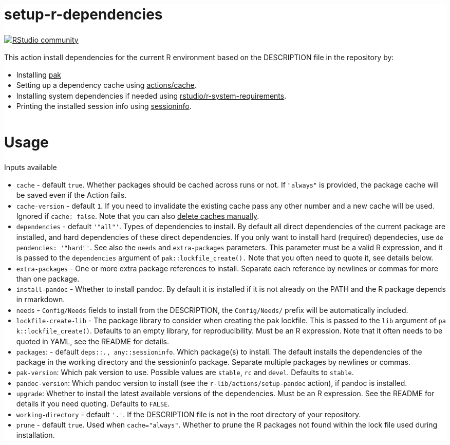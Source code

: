 # setup-r-dependencies

[![RStudio community](https://img.shields.io/badge/community-github--actions-blue?style=social&logo=rstudio&logoColor=75AADB)](https://community.rstudio.com/new-topic?category=Package%20development&tags=github-actions)

This action install dependencies for the current R environment based on the DESCRIPTION file in the repository by:

- Installing [pak](https://pak.r-lib.org/)
- Setting up a dependency cache using [actions/cache](https://github.com/actions/cache).
- Installing system dependencies if needed using [rstudio/r-system-requirements](https://github.com/rstudio/r-system-requirements).
- Printing the installed session info using [sessioninfo](https://github.com/r-lib/sessioninfo).

# Usage

Inputs available

- `cache` - default `true`. Whether packages should be cached across runs or
  not. If `"always"` is provided, the package cache will be saved even if the Action fails.
- `cache-version` - default `1`. If you need to invalidate the existing
  cache pass any other number and a new cache will be used. Ignored if
  `cache: false`. Note that you can also [delete caches
  manually](https://docs.github.com/en/actions/using-workflows/caching-dependencies-to-speed-up-workflows#deleting-cache-entries).
- `dependencies` - default `'"all"'`. Types of dependencies to install. By
  default all direct dependencies of the current package are installed, and
  hard dependencies of these direct dependencies.
  If you only want to install hard (required) dependecies, use
  `dependencies: '"hard"'`.
  See also the `needs` and `extra-packages` parameters. This parameter must
  be a valid R expression, and it is passed to the `dependencies` argument
  of `pak::lockfile_create().` Note that you often need to quote it, see
  details below.
- `extra-packages` - One or more extra package references to install.
  Separate each reference by newlines or commas for more than one package.
- `install-pandoc` - Whether to install pandoc. By default it is installed
  if it is not already on the PATH and the R package depends in rmarkdown.
- `needs` - `Config/Needs` fields to install from the DESCRIPTION, the
  `Config/Needs/` prefix will be automatically included.
- `lockfile-create-lib` - The package library to consider when creating
  the pak lockfile. This is passed to the `lib` argument of
  `pak::lockfile_create()`. Defaults to an empty library, for
  reproducibility. Must be an R expression. Note that it often needs
  to be quoted in YAML, see the README for details.
- `packages`: - default `deps::., any::sessioninfo`. Which package(s) to
  install. The default installs the dependencies of the package in the
  working directory and the sessioninfo package. Separate multiple packages
  by newlines or commas.
- `pak-version`: Which pak version to use. Possible values are
  `stable`, `rc` and `devel`. Defaults to `stable`.
- `pandoc-version`: Which pandoc version to install (see the
  `r-lib/actions/setup-pandoc` action), if pandoc is installed.
- `upgrade`: Whether to install the latest available versions of the
  dependencies. Must be an R expression. See the README for details if
  you need quoting. Defaults to `FALSE`.
- `working-directory` - default `'.'`. If the DESCRIPTION file is not in the
  root directory of your repository.
- `prune` - default `true`. Used when `cache="always"`. Whether to prune the R packages not found within the lock file used during installation.

